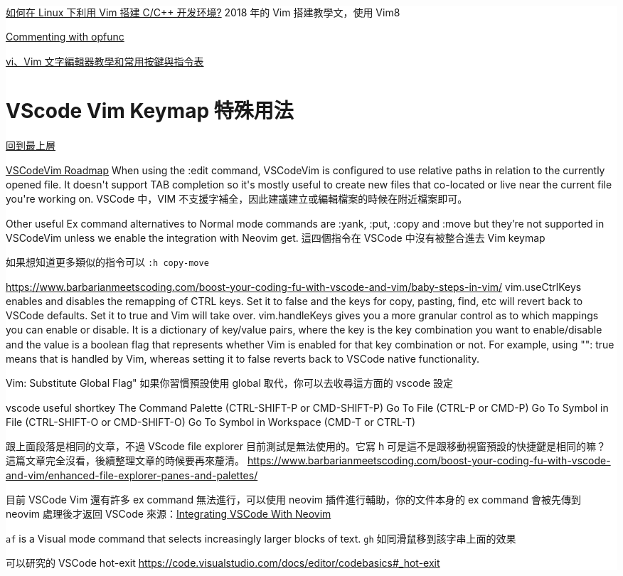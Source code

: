 [如何在 Linux 下利用 Vim 搭建 C/C++ 开发环境?](https://www.zhihu.com/question/47691414)
2018 年的 Vim 搭建教學文，使用 Vim8

[ Commenting with opfunc ](https://vim.fandom.com/wiki/Commenting_with_opfunc)

[ vi、Vim 文字編輯器教學和常用按鍵與指令表 ](https://www.footmark.info/linux/centos/vi-vim/)

# VScode Vim Keymap 特殊用法

[回到最上層](#Top-Content)

[VSCodeVim Roadmap](https://github.com/VSCodeVim/Vim/blob/master/ROADMAP.md)
When using the :edit command, VSCodeVim is configured to use relative paths in relation to the currently opened file. It doesn't support TAB completion so it's mostly useful to create new files that co-located or live near the current file you're working on.
VSCode 中，VIM 不支援字補全，因此建議建立或編輯檔案的時候在附近檔案即可。

Other useful Ex command alternatives to Normal mode commands are :yank, :put, :copy and :move but they’re not supported in VSCodeVim unless we enable the integration with Neovim get.
這四個指令在 VSCode 中沒有被整合進去 Vim keymap

如果想知道更多類似的指令可以
`:h copy-move`

https://www.barbarianmeetscoding.com/boost-your-coding-fu-with-vscode-and-vim/baby-steps-in-vim/
vim.useCtrlKeys enables and disables the remapping of CTRL keys. Set it to false and the keys for copy, pasting, find, etc will revert back to VSCode defaults. Set it to true and Vim will take over.
vim.handleKeys gives you a more granular control as to which mappings you can enable or disable. It is a dictionary of key/value pairs, where the key is the key combination you want to enable/disable and the value is a boolean flag that represents whether Vim is enabled for that key combination or not. For example, using "<C-d>": true means that <C-d> is handled by Vim, whereas setting it to false reverts back to VSCode native functionality.

Vim: Substitute Global Flag"
如果你習慣預設使用 global 取代，你可以去收尋這方面的 vscode 設定

vscode useful shortkey
The Command Palette (CTRL-SHIFT-P or CMD-SHIFT-P)
Go To File (CTRL-P or CMD-P)
Go To Symbol in File (CTRL-SHIFT-O or CMD-SHIFT-O)
Go To Symbol in Workspace (CMD-T or CTRL-T)

跟上面段落是相同的文章，不過 VScode file explorer 目前測試是無法使用的。它寫 <CTRL-W> h 可是這不是跟移動視窗預設的快捷鍵是相同的嘛？
這篇文章完全沒看，後續整理文章的時候要再來釐清。
https://www.barbarianmeetscoding.com/boost-your-coding-fu-with-vscode-and-vim/enhanced-file-explorer-panes-and-palettes/

目前 VSCode Vim 還有許多 ex command 無法進行，可以使用 neovim 插件進行輔助，你的文件本身的 ex command 會被先傳到 neovim 處理後才返回 VSCode
來源：[Integrating VSCode With Neovim](https://www.barbarianmeetscoding.com/boost-your-coding-fu-with-vscode-and-vim/integrating-vscode-with-neovim/#fnref-joke)

`af` is a Visual mode command that selects increasingly larger blocks of text.
`gh` 如同滑鼠移到該字串上面的效果

可以研究的 VSCode hot-exit
https://code.visualstudio.com/docs/editor/codebasics#_hot-exit
